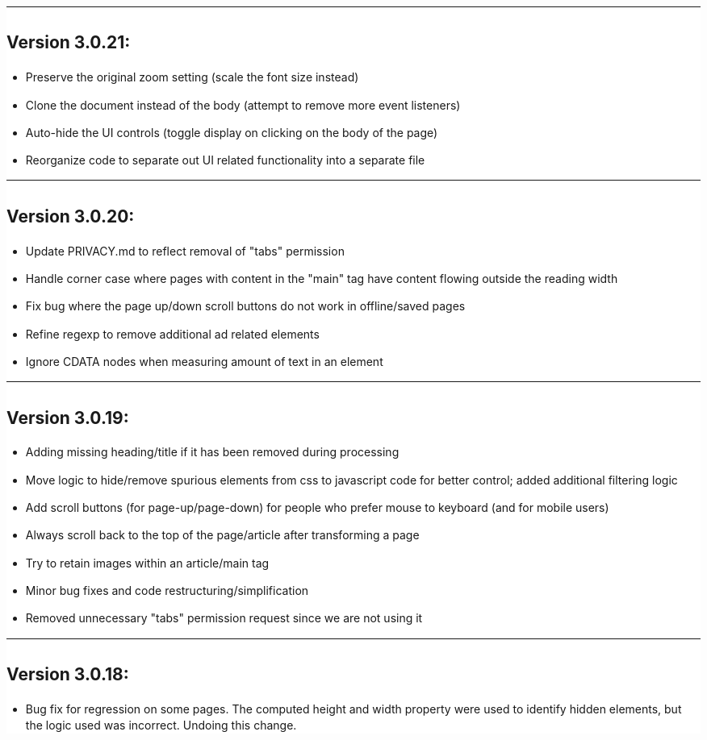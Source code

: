 --------------------------------

## Version 3.0.21:

* Preserve the original zoom setting (scale the font size instead)

* Clone the document instead of the body (attempt to remove more
  event listeners)

* Auto-hide the UI controls (toggle display on clicking on the 
  body of the page)

* Reorganize code to separate out UI related functionality 
  into a separate file

--------------------------------

## Version 3.0.20:

* Update PRIVACY.md to reflect removal of "tabs" permission

* Handle corner case where pages with content in the "main" tag
  have content flowing outside the reading width

* Fix bug where the page up/down scroll buttons do not work
  in offline/saved pages

* Refine regexp to remove additional ad related elements

* Ignore CDATA nodes when measuring amount of text in an element

--------------------------------

## Version 3.0.19:

* Adding missing heading/title if it has been removed during processing

* Move logic to hide/remove spurious elements from css to javascript code
  for better control; added additional filtering logic

* Add scroll buttons (for page-up/page-down) for people who prefer mouse
  to keyboard (and for mobile users)

* Always scroll back to the top of the page/article after transforming
  a page

* Try to retain images within an article/main tag

* Minor bug fixes and code restructuring/simplification

* Removed unnecessary "tabs" permission request since we are not using it

--------------------------------

## Version 3.0.18:

* Bug fix for regression on some pages.  The computed height and width
  property were used to identify hidden elements, but the logic used
  was incorrect.  Undoing this change.
